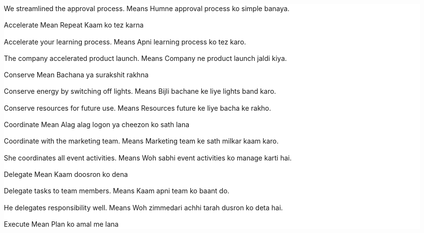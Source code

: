 We streamlined the approval process. 
Means
Humne approval process ko simple banaya.

Accelerate
Mean
Repeat Kaam ko tez karna


Accelerate your learning process. 
Means
Apni learning process ko tez karo.

The company accelerated product launch. 
Means
Company ne product launch jaldi kiya.

Conserve
Mean
Bachana ya surakshit rakhna


Conserve energy by switching off lights. 
Means
Bijli bachane ke liye lights band karo.

Conserve resources for future use. 
Means
Resources future ke liye bacha ke rakho.

Coordinate
Mean
Alag alag logon ya cheezon ko sath lana


Coordinate with the marketing team. 
Means
Marketing team ke sath milkar kaam karo.

She coordinates all event activities. 
Means
Woh sabhi event activities ko manage karti hai.

Delegate
Mean
Kaam doosron ko dena


Delegate tasks to team members. 
Means
Kaam apni team ko baant do.

He delegates responsibility well. 
Means
Woh zimmedari achhi tarah dusron ko deta hai.

Execute
Mean
Plan ko amal me lana
